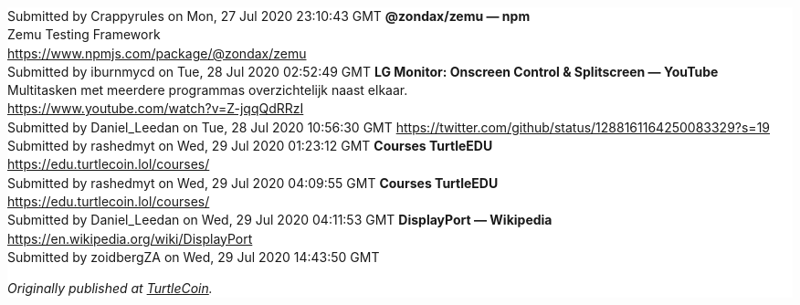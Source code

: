 Submitted by Crappyrules on Mon, 27 Jul 2020 23:10:43 GMT **@zondax/zemu — npm**  
Zemu Testing Framework  
<https://www.npmjs.com/package/@zondax/zemu>  
Submitted by iburnmycd on Tue, 28 Jul 2020 02:52:49 GMT **LG Monitor: Onscreen Control & Splitscreen — YouTube**  
Multitasken met meerdere programmas overzichtelijk naast elkaar.  
<https://www.youtube.com/watch?v=Z-jqqQdRRzI>  
Submitted by Daniel_Leedan on Tue, 28 Jul 2020 10:56:30 GMT <https://twitter.com/github/status/1288161164250083329?s=19>  
Submitted by rashedmyt on Wed, 29 Jul 2020 01:23:12 GMT **Courses TurtleEDU**  
<https://edu.turtlecoin.lol/courses/>  
Submitted by rashedmyt on Wed, 29 Jul 2020 04:09:55 GMT **Courses TurtleEDU**  
<https://edu.turtlecoin.lol/courses/>  
Submitted by Daniel_Leedan on Wed, 29 Jul 2020 04:11:53 GMT **DisplayPort — Wikipedia**  
<https://en.wikipedia.org/wiki/DisplayPort>  
Submitted by zoidbergZA on Wed, 29 Jul 2020 14:43:50 GMT

_Originally published at_ [_TurtleCoin_](http://blog.turtlecoin.lol/archives/this-week-in-turtlecoin-july-29-2020/)_._
